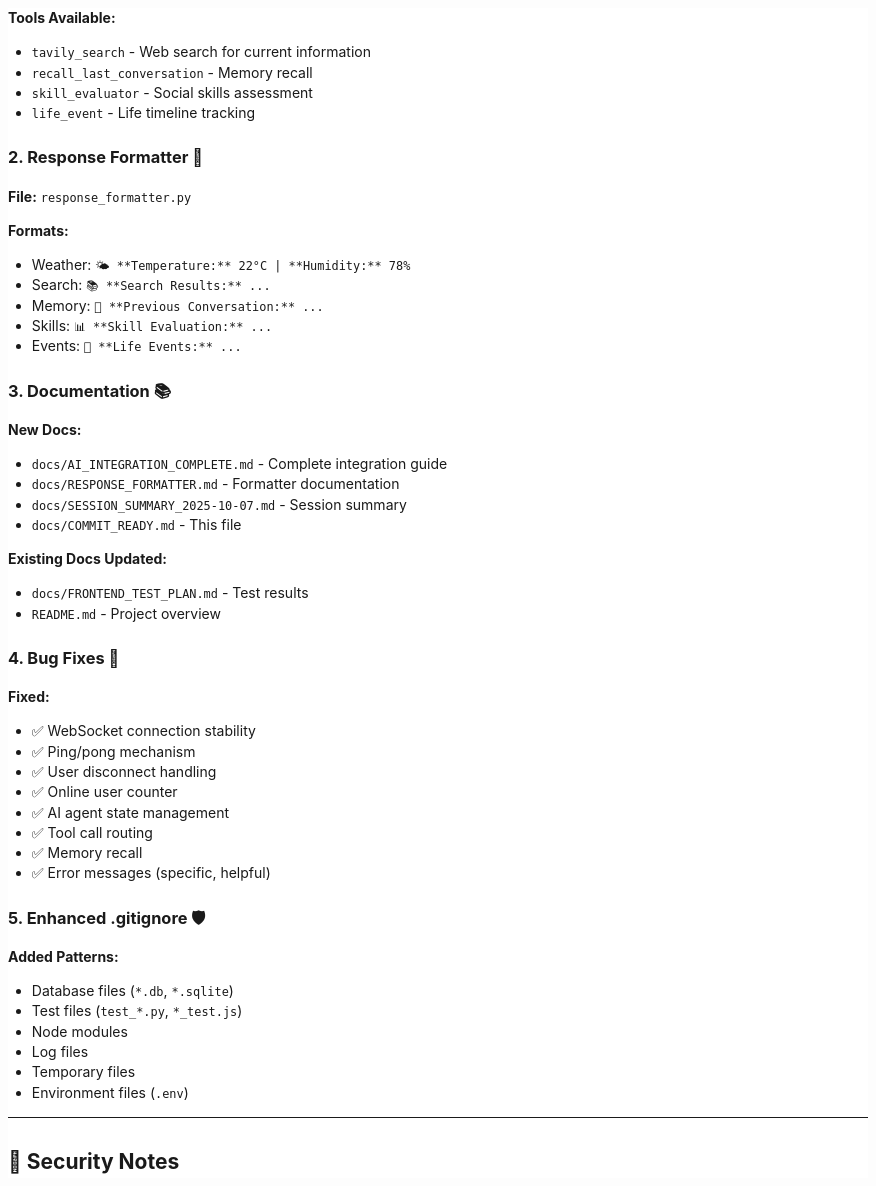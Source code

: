 **Tools Available:**
- `tavily_search` - Web search for current information
- `recall_last_conversation` - Memory recall
- `skill_evaluator` - Social skills assessment
- `life_event` - Life timeline tracking

### **2. Response Formatter** 🎨
**File:** `response_formatter.py`

**Formats:**
- Weather: `🌤️ **Temperature:** 22°C | **Humidity:** 78%`
- Search: `📚 **Search Results:** ...`
- Memory: `💬 **Previous Conversation:** ...`
- Skills: `📊 **Skill Evaluation:** ...`
- Events: `📅 **Life Events:** ...`

### **3. Documentation** 📚
**New Docs:**
- `docs/AI_INTEGRATION_COMPLETE.md` - Complete integration guide
- `docs/RESPONSE_FORMATTER.md` - Formatter documentation
- `docs/SESSION_SUMMARY_2025-10-07.md` - Session summary
- `docs/COMMIT_READY.md` - This file

**Existing Docs Updated:**
- `docs/FRONTEND_TEST_PLAN.md` - Test results
- `README.md` - Project overview

### **4. Bug Fixes** 🐛
**Fixed:**
- ✅ WebSocket connection stability
- ✅ Ping/pong mechanism
- ✅ User disconnect handling
- ✅ Online user counter
- ✅ AI agent state management
- ✅ Tool call routing
- ✅ Memory recall
- ✅ Error messages (specific, helpful)

### **5. Enhanced .gitignore** 🛡️
**Added Patterns:**
- Database files (`*.db`, `*.sqlite`)
- Test files (`test_*.py`, `*_test.js`)
- Node modules
- Log files
- Temporary files
- Environment files (`.env`)

---

## 🔐 **Security Notes**

